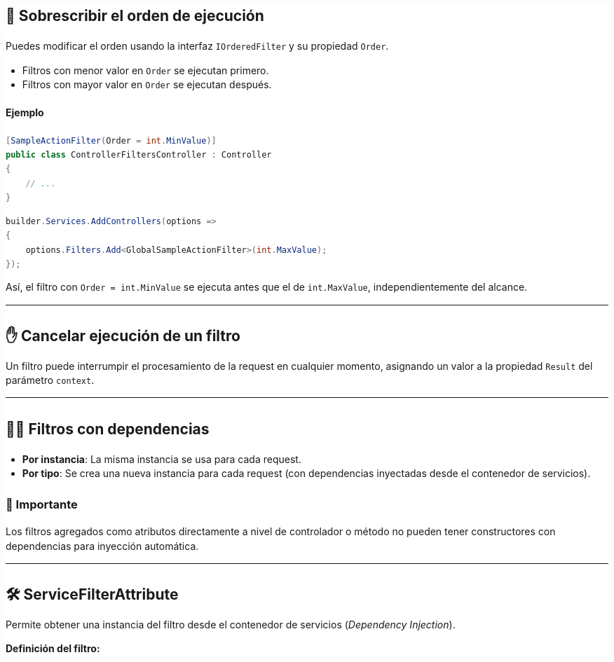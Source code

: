 
## 🔢 Sobrescribir el orden de ejecución

Puedes modificar el orden usando la interfaz `IOrderedFilter` y su propiedad `Order`.

- Filtros con menor valor en `Order` se ejecutan primero.
- Filtros con mayor valor en `Order` se ejecutan después.

#### Ejemplo

```csharp
[SampleActionFilter(Order = int.MinValue)]
public class ControllerFiltersController : Controller
{
    // ...
}
```

```csharp
builder.Services.AddControllers(options =>
{
    options.Filters.Add<GlobalSampleActionFilter>(int.MaxValue);
});
```

Así, el filtro con `Order = int.MinValue` se ejecuta antes que el de `int.MaxValue`, independientemente del alcance.

---

## ✋ Cancelar ejecución de un filtro

Un filtro puede interrumpir el procesamiento de la request en cualquier momento, asignando un valor a la propiedad `Result` del parámetro `context`.

---

## 🧑‍🔧 Filtros con dependencias

- **Por instancia**: La misma instancia se usa para cada request.
- **Por tipo**: Se crea una nueva instancia para cada request (con dependencias inyectadas desde el contenedor de servicios).

### 🚨 Importante
Los filtros agregados como atributos directamente a nivel de controlador o método no pueden tener constructores con dependencias para inyección automática.

---

## 🛠️ ServiceFilterAttribute

Permite obtener una instancia del filtro desde el contenedor de servicios (*Dependency Injection*).

**Definición del filtro:**
